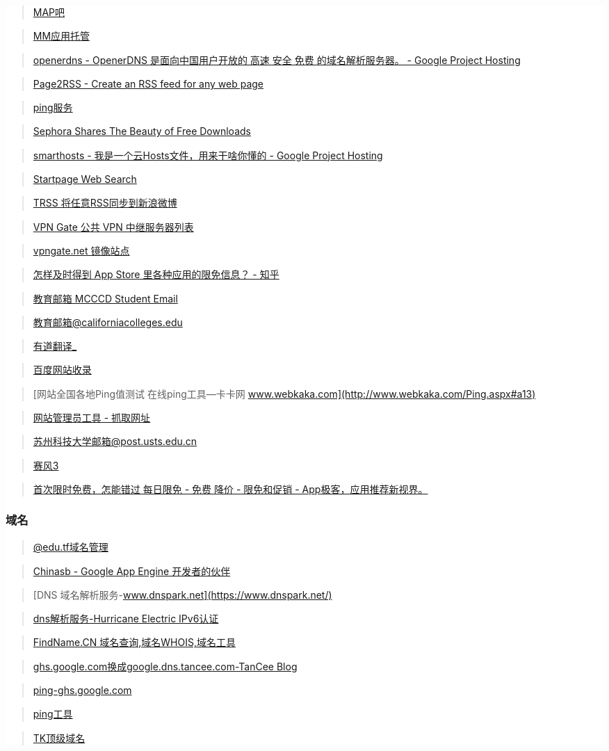 >[MAP吧](http://www.mapbar.com/xiamen/) 

>[MM应用托管](http://www.mmae.cn/index.jsp) 

>[openerdns - OpenerDNS 是面向中国用户开放的 高速 安全 免费 的域名解析服务器。 - Google Project Hosting](https://code.google.com/p/openerdns/) 

>[Page2RSS - Create an RSS feed for any web page](http://page2rss.com/) 

>[ping服务](http://www.just-ping.com/index.php) 

>[Sephora Shares The Beauty of Free Downloads](http://sephorashares.echocore.org/) 

>[smarthosts - 我是一个云Hosts文件，用来干啥你懂的 - Google Project Hosting](http://code.google.com/p/smarthosts/) 

>[Startpage Web Search](https://www.startpage.com/) 

>[TRSS 将任意RSS同步到新浪微博](http://trss.thoughtworkers.org/feeds) 

>[VPN Gate 公共 VPN 中继服务器列表](http://www.vpngate.net/cn/) 

>[vpngate.net 镜像站点](http://www.vpngate.net/cn/sites.aspx) 

>[怎样及时得到 App Store 里各种应用的限免信息？ - 知乎](http://www.zhihu.com/question/19964093) 

>[教育邮箱 MCCCD Student Email](http://mail.google.com/a/maricopa.edu) 

>[教育邮箱@californiacolleges.edu](https://secure.californiacolleges.edu/Your_Portfolio/Messages/Messages.aspx?action=list_received) 

>[有道翻译_](http://fanyi.youdao.com/) 

>[百度网站收录](http://www.baidu.com/search/url_submit.html) 

>[网站全国各地Ping值测试 在线ping工具—卡卡网 www.webkaka.com](http://www.webkaka.com/Ping.aspx#a13) 

>[网站管理员工具 - 抓取网址](https://www.google.com/webmasters/tools/submit-url?hl=zh-CN&amp;mesd=eyJtdCI6IlJFUVVFU1RfUkVDRUlWRUQiLCJjdCI6MTMxNjk3MjEzNjM2NiwicHMiOltdfQ%3D%3D) 

>[苏州科技大学邮箱@post.usts.edu.cn](http://post.usts.edu.cn/igenus/login.php) 

>[赛风3](https://s3.amazonaws.com/0ozb-6kaj-r0p8/zh.html) 

>[首次限时免费，怎能错过 每日限免 - 免费 降价 - 限免和促销 - App极客，应用推荐新视界。](http://www.appjk.com/app/all/all/first/free/sale) 

<h3  id="14">域名</h3>

>[@edu.tf域名管理](http://www.alpennic.com/cn/user/profile.php) 

>[Chinasb - Google App Engine 开发者的伙伴](http://app.chinasb.org/) 

>[DNS 域名解析服务-www.dnspark.net](https://www.dnspark.net/) 

>[dns解析服务-Hurricane Electric IPv6认证](http://ipv6.he.net/certification) 

>[FindName.CN 域名查询,域名WHOIS,域名工具](http://www.findname.cn/) 

>[ghs.google.com换成google.dns.tancee.com-TanCee Blog](http://blog.tancee.com/ghs) 

>[ping-ghs.google.com](http://centralops.net/co/NsLookup.aspx) 

>[ping工具](http://cloudmonitor.ca.com/en/ping.php) 

>[TK顶级域名](http://my.dot.tk/) 
